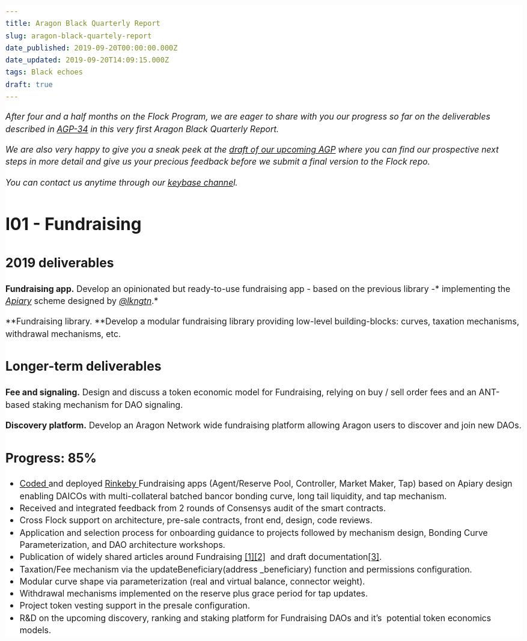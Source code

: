 ```yaml
---
title: Aragon Black Quarterly Report
slug: aragon-black-quartely-report
date_published: 2019-09-20T00:00:00.000Z
date_updated: 2019-09-20T14:09:15.000Z
tags: Black echoes
draft: true
---
```


*After four and a half months on the Flock Program, we are eager to share with you our progress so far on the deliverables described in [AGP-34](https://github.com/aragon/flock/blob/master/teams/Aragon%20Black/2019%20-%20Q3%20%26%20Q4.md) in this very first Aragon Black Quarterly Report.*

*We are also very happy to give you a sneak peek at the [draft of our upcoming AGP](https://hackmd.io/c3VKqR95SuaM1ELcUZ5mfg?view) where you can find our prospective next steps in more detail and give us your precious feedback before we submit a final version to the Flock repo.*

*You can contact us anytime through our [keybase channe](https://keybase.io/team/aragonblack.public)l.*

# I01 - Fundraising

## 2019 deliverables

**Fundraising app.** Develop an opinionated but ready-to-use fundraising app - based on the previous library -* implementing the *[*Apiary*](https://github.com/1Hive/Apiary)* scheme designed by *[*@lkngtn*](https://twitter.com/lkngtn?lang=en)*.*

**Fundraising library. **Develop a modular fundraising library providing low-level building-blocks: curves, taxation mechanisms, withdrawal mechanisms, etc.

## Longer-term deliverables

**Fee and signaling.** Design and discuss a token economic model for Fundraising, relying on buy / sell order fees and an ANT-based staking mechanism for DAO signaling.

**Discovery platform.** Develop an Aragon Network wide fundraising platform allowing Aragon users to discover and join new DAOs.

## Progress: 85%

- [Coded ](https://github.com/AragonBlack/fundraising)and deployed [Rinkeby ](https://rinkeby.aragon.org/#/0x94d94ce1e782785079d63e6bd565afe13979864f/0x929e90523efe06df881079ceaf3f2a7098a8bbb2)Fundraising apps (Agent/Reserve Pool, Controller, Market Maker, Tap) based on Apiary design enabling DAICOs with multi-collateral batched bancor bonding curve, long tail liquidity, and tap mechanism.
- Received and integrated feedback from 2 rounds of Consensys audit of the smart contracts.
- Cross Flock support on architecture, pre-sale contracts, front end, design, code reviews.
- Application and selection process for onboarding guidance to projects followed by mechanism design, Bonding Curve Parameterization, and DAO architecture workshops.
- Publication of widely shared articles around Fundraising [[1]](https://blog.aragon.org/introducing-aragon-fundraising/)[[2]](https://blog.aragon.black/aragon-fundraising-the-return-of-the-commons/)  and draft documentation[[3]](https://fundraising.aragon.black/).
- Taxation/Fee mechanism via the updateBeneficiary(address _beneficiary) function and permissions configuration.
- Modular curve shape via parameterization (real and virtual balance, connector weight).
- Withdrawal mechanisms implemented on the reserve plus grace period for tap updates.
- Project token vesting support in the presale configuration.
- R&D on the upcoming discovery, ranking and staking platform for Fundraising DAOs and it’s  potential token economics models.
